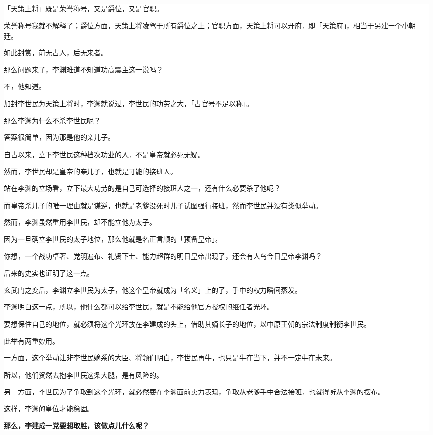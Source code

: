  <p>「天策上将」既是荣誉称号，又是爵位，又是官职。</p>
 <p>荣誉称号我就不解释了；爵位方面，天策上将凌驾于所有爵位之上；官职方面，天策上将可以开府，即「天策府」，相当于另建一个小朝廷。</p>
 <p>如此封赏，前无古人，后无来者。</p>
 <p>那么问题来了，李渊难道不知道功高震主这一说吗？</p>
 <p>不，他知道。</p>
 <p>加封李世民为天策上将时，李渊就说过，李世民的功劳之大，「古官号不足以称」。</p>
 <p>那么李渊为什么不杀李世民呢？</p>
 <p>答案很简单，因为那是他的亲儿子。</p>
 <p>自古以来，立下李世民这种档次功业的人，不是皇帝就必死无疑。</p>
 <p>然而，李世民却是皇帝的亲儿子，也就是可能的接班人。</p>
 <p>站在李渊的立场看，立下最大功劳的是自己可选择的接班人之一，还有什么必要杀了他呢？</p>
 <p>而皇帝杀儿子的唯一理由就是谋逆，也就是老爹没死时儿子试图强行接班，然而李世民并没有类似举动。</p>
 <p>然而，李渊虽然重用李世民，却不能立他为太子。</p>
 <p>因为一旦确立李世民的太子地位，那么他就是名正言顺的「预备皇帝」。</p>
 <p>你想，一个战功卓著、党羽遍布、礼贤下士、能力超群的明日皇帝出现了，还会有人鸟今日皇帝李渊吗？</p>
 <p>后来的史实也证明了这一点。</p>
 <p>玄武门之变后，李渊立李世民为太子，他这个皇帝就成为「名义」上的了，手中的权力瞬间蒸发。</p>
 <p>李渊明白这一点，所以，他什么都可以给李世民，就是不能给他官方授权的继任者光环。</p>
 <p>要想保住自己的地位，就必须将这个光环放在李建成的头上，借助其嫡长子的地位，以中原王朝的宗法制度制衡李世民。</p>
 <p>此举有两重妙用。</p>
 <p>一方面，这个举动让非李世民嫡系的大臣、将领们明白，李世民再牛，也只是牛在当下，并不一定牛在未来。</p>
 <p>所以，他们贸然去抱李世民这条大腿，是有风险的。</p>
 <p>另一方面，李世民为了争取到这个光环，就必然要在李渊面前卖力表现，争取从老爹手中合法接班，也就得听从李渊的摆布。</p>
 <p>这样，李渊的皇位才能稳固。</p>
 <p><strong>那么，李建成一党要想取胜，该做点儿什么呢？</strong></p>
</body>